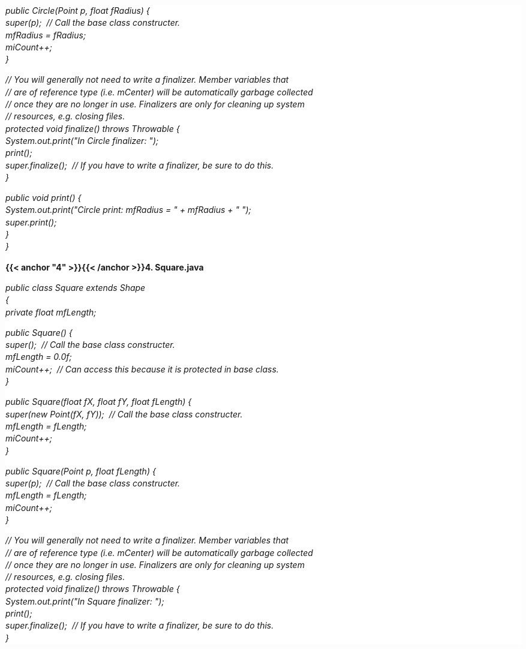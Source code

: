  _public Circle(Point p, float fRadius) {_  
 _super(p);  // Call the base class constructer._  
 _mfRadius = fRadius;_  
 _miCount++;_  
 _}_

 _// You will generally not need to write a finalizer. Member variables that_  
 _// are of reference type (i.e. mCenter) will be automatically garbage collected_  
 _// once they are no longer in use. Finalizers are only for cleaning up system_  
 _// resources, e.g. closing files._  
 _protected void finalize() throws Throwable {_  
 _System.out.print("In Circle finalizer: ");_  
 _print();_  
 _super.finalize();  // If you have to write a finalizer, be sure to do this._  
 _}_

 _public void print() {_  
 _System.out.print("Circle print: mfRadius = " + mfRadius + " ");_  
 _super.print();_  
 _}_  
_}_

**{{< anchor "4" >}}{{< /anchor >}}4\. Square.java**

 _public class Square extends Shape_  
_{_  
 _private float mfLength;_

 _public Square() {_  
 _super();  // Call the base class constructer._  
 _mfLength = 0.0f;_  
 _miCount++;  // Can access this because it is protected in base class._  
 _}_

 _public Square(float fX, float fY, float fLength) {_  
 _super(new Point(fX, fY));  // Call the base class constructer._  
 _mfLength = fLength;_  
 _miCount++;_  
 _}_

 _public Square(Point p, float fLength) {_  
 _super(p);  // Call the base class constructer._  
 _mfLength = fLength;_  
 _miCount++;_  
 _}_

 _// You will generally not need to write a finalizer. Member variables that_  
 _// are of reference type (i.e. mCenter) will be automatically garbage collected_  
 _// once they are no longer in use. Finalizers are only for cleaning up system_  
 _// resources, e.g. closing files._  
 _protected void finalize() throws Throwable {_  
 _System.out.print("In Square finalizer: ");_  
 _print();_  
 _super.finalize();  // If you have to write a finalizer, be sure to do this._  
 _}_
